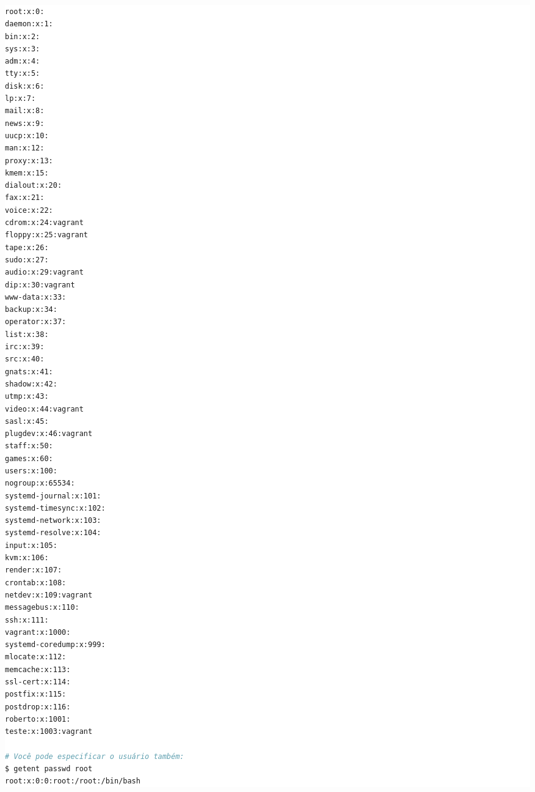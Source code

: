 ```bash
root:x:0:
daemon:x:1:
bin:x:2:
sys:x:3:
adm:x:4:
tty:x:5:
disk:x:6:
lp:x:7:
mail:x:8:
news:x:9:
uucp:x:10:
man:x:12:
proxy:x:13:
kmem:x:15:
dialout:x:20:
fax:x:21:
voice:x:22:
cdrom:x:24:vagrant
floppy:x:25:vagrant
tape:x:26:
sudo:x:27:
audio:x:29:vagrant
dip:x:30:vagrant
www-data:x:33:
backup:x:34:
operator:x:37:
list:x:38:
irc:x:39:
src:x:40:
gnats:x:41:
shadow:x:42:
utmp:x:43:
video:x:44:vagrant
sasl:x:45:
plugdev:x:46:vagrant
staff:x:50:
games:x:60:
users:x:100:
nogroup:x:65534:
systemd-journal:x:101:
systemd-timesync:x:102:
systemd-network:x:103:
systemd-resolve:x:104:
input:x:105:
kvm:x:106:
render:x:107:
crontab:x:108:
netdev:x:109:vagrant
messagebus:x:110:
ssh:x:111:
vagrant:x:1000:
systemd-coredump:x:999:
mlocate:x:112:
memcache:x:113:
ssl-cert:x:114:
postfix:x:115:
postdrop:x:116:
roberto:x:1001:
teste:x:1003:vagrant

# Você pode especificar o usuário também:
$ getent passwd root
root:x:0:0:root:/root:/bin/bash
```